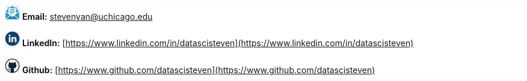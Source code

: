 <img src="images/mail_icon.png" width="25"> **Email:** [stevenyan@uchicago.edu](mailto:steven.yan@uchicago.edu)

<img src="images/linkedin_icon.png" width="25"> **LinkedIn:** [https://www.linkedin.com/in/datascisteven](https://www.linkedin.com/in/datascisteven)

<img src="images/github_icon.png" width="25"> **Github:** [https://www.github.com/datascisteven](https://www.github.com/datascisteven)
